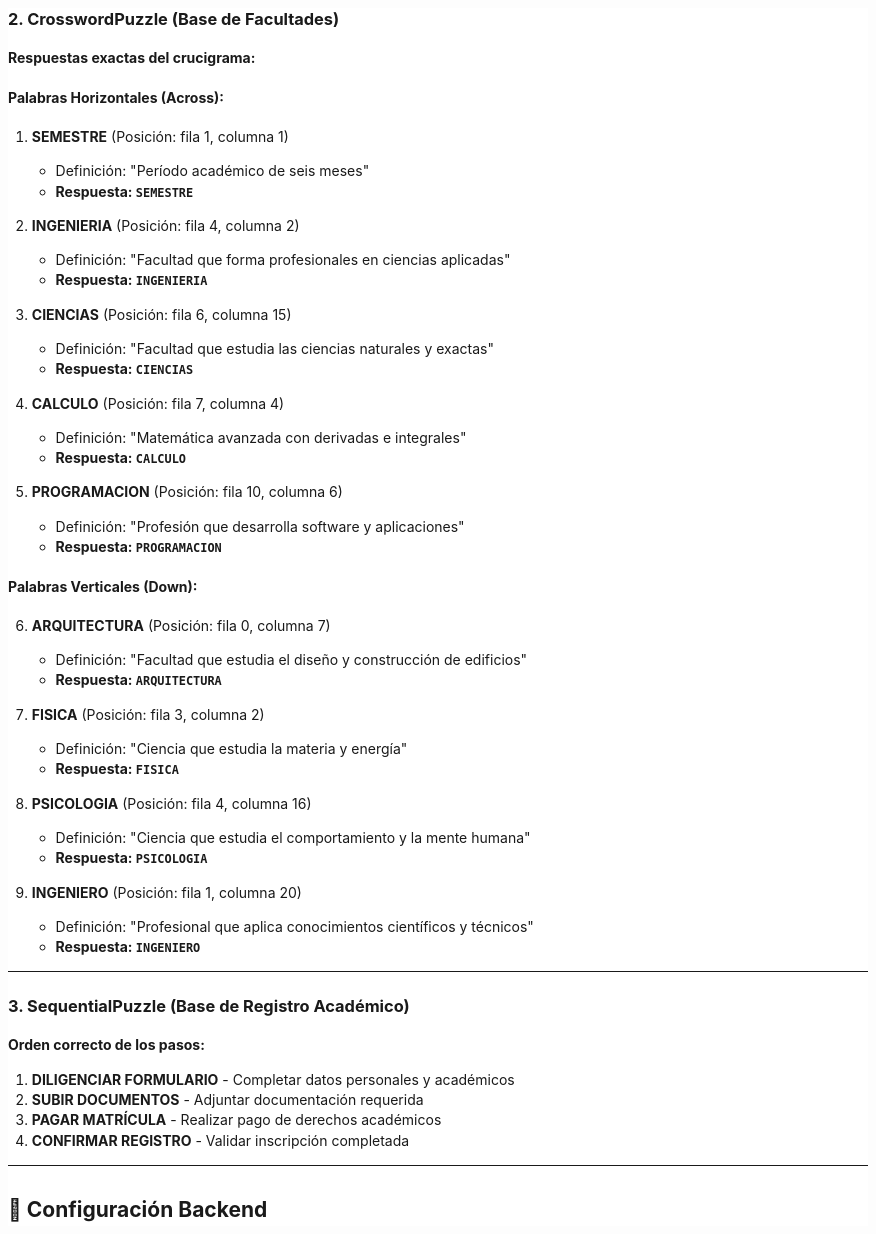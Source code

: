 
### 2. **CrosswordPuzzle (Base de Facultades)**
**Respuestas exactas del crucigrama:**

#### **Palabras Horizontales (Across):**
1. **SEMESTRE** (Posición: fila 1, columna 1)
   - Definición: "Período académico de seis meses"
   - **Respuesta: `SEMESTRE`**

2. **INGENIERIA** (Posición: fila 4, columna 2)
   - Definición: "Facultad que forma profesionales en ciencias aplicadas"
   - **Respuesta: `INGENIERIA`**

3. **CIENCIAS** (Posición: fila 6, columna 15)
   - Definición: "Facultad que estudia las ciencias naturales y exactas"
   - **Respuesta: `CIENCIAS`**

4. **CALCULO** (Posición: fila 7, columna 4)
   - Definición: "Matemática avanzada con derivadas e integrales"
   - **Respuesta: `CALCULO`**

5. **PROGRAMACION** (Posición: fila 10, columna 6)
   - Definición: "Profesión que desarrolla software y aplicaciones"
   - **Respuesta: `PROGRAMACION`**

#### **Palabras Verticales (Down):**
6. **ARQUITECTURA** (Posición: fila 0, columna 7)
   - Definición: "Facultad que estudia el diseño y construcción de edificios"
   - **Respuesta: `ARQUITECTURA`**

7. **FISICA** (Posición: fila 3, columna 2)
   - Definición: "Ciencia que estudia la materia y energía"
   - **Respuesta: `FISICA`**

8. **PSICOLOGIA** (Posición: fila 4, columna 16)
   - Definición: "Ciencia que estudia el comportamiento y la mente humana"
   - **Respuesta: `PSICOLOGIA`**

9. **INGENIERO** (Posición: fila 1, columna 20)
   - Definición: "Profesional que aplica conocimientos científicos y técnicos"
   - **Respuesta: `INGENIERO`**

---

### 3. **SequentialPuzzle (Base de Registro Académico)**
**Orden correcto de los pasos:**

1. **DILIGENCIAR FORMULARIO** - Completar datos personales y académicos
2. **SUBIR DOCUMENTOS** - Adjuntar documentación requerida
3. **PAGAR MATRÍCULA** - Realizar pago de derechos académicos
4. **CONFIRMAR REGISTRO** - Validar inscripción completada

---

## 🔧 Configuración Backend
